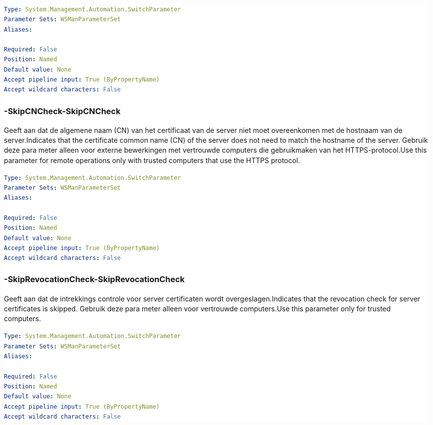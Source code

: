 ```yaml
Type: System.Management.Automation.SwitchParameter
Parameter Sets: WSManParameterSet
Aliases:

Required: False
Position: Named
Default value: None
Accept pipeline input: True (ByPropertyName)
Accept wildcard characters: False
```

### <span data-ttu-id="0788b-189">-SkipCNCheck</span><span class="sxs-lookup"><span data-stu-id="0788b-189">-SkipCNCheck</span></span>

<span data-ttu-id="0788b-190">Geeft aan dat de algemene naam (CN) van het certificaat van de server niet moet overeenkomen met de hostnaam van de server.</span><span class="sxs-lookup"><span data-stu-id="0788b-190">Indicates that the certificate common name (CN) of the server does not need to match the hostname of the server.</span></span> <span data-ttu-id="0788b-191">Gebruik deze para meter alleen voor externe bewerkingen met vertrouwde computers die gebruikmaken van het HTTPS-protocol.</span><span class="sxs-lookup"><span data-stu-id="0788b-191">Use this parameter for remote operations only with trusted computers that use the HTTPS protocol.</span></span>

```yaml
Type: System.Management.Automation.SwitchParameter
Parameter Sets: WSManParameterSet
Aliases:

Required: False
Position: Named
Default value: None
Accept pipeline input: True (ByPropertyName)
Accept wildcard characters: False
```

### <span data-ttu-id="0788b-192">-SkipRevocationCheck</span><span class="sxs-lookup"><span data-stu-id="0788b-192">-SkipRevocationCheck</span></span>

<span data-ttu-id="0788b-193">Geeft aan dat de intrekkings controle voor server certificaten wordt overgeslagen.</span><span class="sxs-lookup"><span data-stu-id="0788b-193">Indicates that the revocation check for server certificates is skipped.</span></span> <span data-ttu-id="0788b-194">Gebruik deze para meter alleen voor vertrouwde computers.</span><span class="sxs-lookup"><span data-stu-id="0788b-194">Use this parameter only for trusted computers.</span></span>

```yaml
Type: System.Management.Automation.SwitchParameter
Parameter Sets: WSManParameterSet
Aliases:

Required: False
Position: Named
Default value: None
Accept pipeline input: True (ByPropertyName)
Accept wildcard characters: False
```
